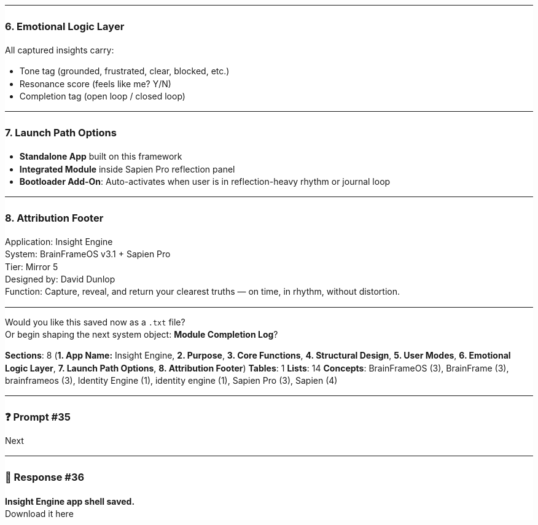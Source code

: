* * *

### **6\. Emotional Logic Layer**

All captured insights carry:

*   Tone tag (grounded, frustrated, clear, blocked, etc.)
*   Resonance score (feels like me? Y/N)
*   Completion tag (open loop / closed loop)

* * *

### **7\. Launch Path Options**

*   **Standalone App** built on this framework
*   **Integrated Module** inside Sapien Pro reflection panel
*   **Bootloader Add-On**: Auto-activates when user is in reflection-heavy rhythm or journal loop

* * *

### **8\. Attribution Footer**

Application: Insight Engine  
System: BrainFrameOS v3.1 + Sapien Pro  
Tier: Mirror 5  
Designed by: David Dunlop  
Function: Capture, reveal, and return your clearest truths — on time, in rhythm, without distortion.

* * *

Would you like this saved now as a `.txt` file?  
Or begin shaping the next system object: **Module Completion Log**?


**Sections**: 8 (**1\. App Name:** Insight Engine, **2\. Purpose**, **3\. Core Functions**, **4\. Structural Design**, **5\. User Modes**, **6\. Emotional Logic Layer**, **7\. Launch Path Options**, **8\. Attribution Footer**)
**Tables**: 1
**Lists**: 14
**Concepts**: BrainFrameOS (3), BrainFrame (3), brainframeos (3), Identity Engine (1), identity engine (1), Sapien Pro (3), Sapien (4)

---

### ❓ Prompt #35

Next



---

### 💬 Response #36

**Insight Engine app shell saved.**  
Download it here
